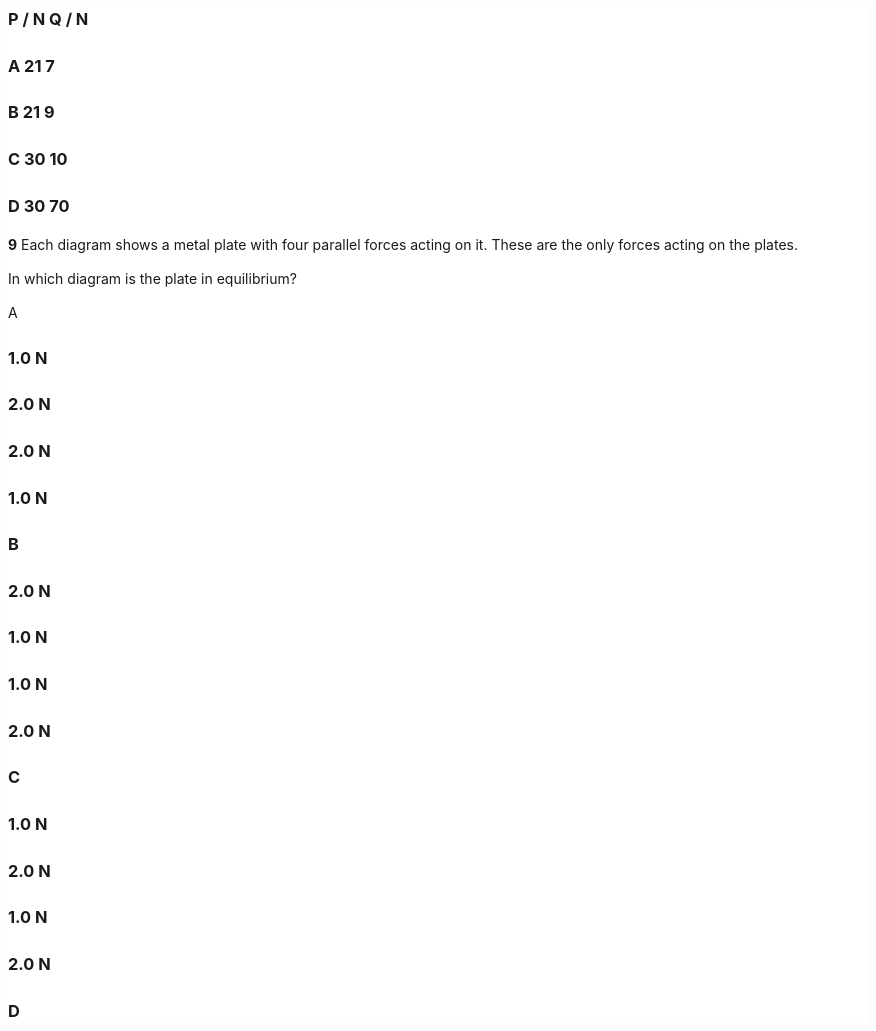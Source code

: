 ### P / N Q / N 

### A 21 7 

### B 21 9 

### C 30 10 

### D 30 70 

**9** Each diagram shows a metal plate with four parallel forces acting on it. These are the only forces acting on the plates. 

 In which diagram is the plate in equilibrium? 

 A 

### 1.0 N 

### 2.0 N 

### 2.0 N 

### 1.0 N 

### B 

### 2.0 N 

### 1.0 N 

### 1.0 N 

### 2.0 N 

### C 

### 1.0 N 

### 2.0 N 

### 1.0 N 

### 2.0 N 

### D 
